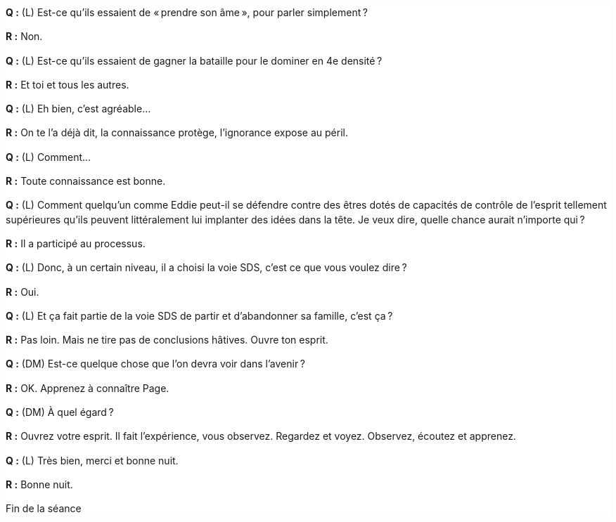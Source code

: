 **Q :** (L) Est-ce qu’ils essaient de « prendre son âme », pour parler simplement ?

**R :** Non.

**Q :** (L) Est-ce qu’ils essaient de gagner la bataille pour le dominer en 4e densité ?

**R :** Et toi et tous les autres.

**Q :** (L) Eh bien, c’est agréable…

**R :** On te l’a déjà dit, la connaissance protège, l’ignorance expose au péril.

**Q :** (L) Comment…

**R :** Toute connaissance est bonne.

**Q :** (L) Comment quelqu’un comme Eddie peut-il se défendre contre des êtres dotés de capacités de contrôle de l’esprit tellement supérieures qu’ils peuvent littéralement lui implanter des idées dans la tête. Je veux dire, quelle chance aurait n’importe qui ?

**R :** Il a participé au processus.

**Q :** (L) Donc, à un certain niveau, il a choisi la voie SDS, c’est ce que vous voulez dire ?

**R :** Oui.

**Q :** (L) Et ça fait partie de la voie SDS de partir et d’abandonner sa famille, c’est ça ?

**R :** Pas loin. Mais ne tire pas de conclusions hâtives. Ouvre ton esprit.

**Q :** (DM) Est-ce quelque chose que l’on devra voir dans l’avenir ?

**R :** OK. Apprenez à connaître Page.

**Q :** (DM) À quel égard ?

**R :** Ouvrez votre esprit. Il fait l’expérience, vous observez. Regardez et voyez. Observez, écoutez et apprenez.

**Q :** (L) Très bien, merci et bonne nuit.

**R :** Bonne nuit.

Fin de la séance